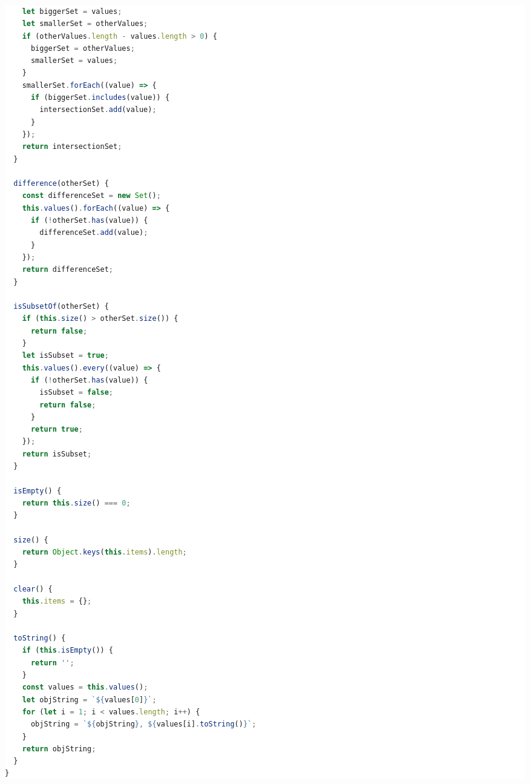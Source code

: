 ```js
    let biggerSet = values;
    let smallerSet = otherValues;
    if (otherValues.length - values.length > 0) {
      biggerSet = otherValues;
      smallerSet = values;
    }
    smallerSet.forEach((value) => {
      if (biggerSet.includes(value)) {
        intersectionSet.add(value);
      }
    });
    return intersectionSet;
  }

  difference(otherSet) {
    const differenceSet = new Set();
    this.values().forEach((value) => {
      if (!otherSet.has(value)) {
        differenceSet.add(value);
      }
    });
    return differenceSet;
  }

  isSubsetOf(otherSet) {
    if (this.size() > otherSet.size()) {
      return false;
    }
    let isSubset = true;
    this.values().every((value) => {
      if (!otherSet.has(value)) {
        isSubset = false;
        return false;
      }
      return true;
    });
    return isSubset;
  }

  isEmpty() {
    return this.size() === 0;
  }

  size() {
    return Object.keys(this.items).length;
  }

  clear() {
    this.items = {};
  }

  toString() {
    if (this.isEmpty()) {
      return '';
    }
    const values = this.values();
    let objString = `${values[0]}`;
    for (let i = 1; i < values.length; i++) {
      objString = `${objString}, ${values[i].toString()}`;
    }
    return objString;
  }
}
```